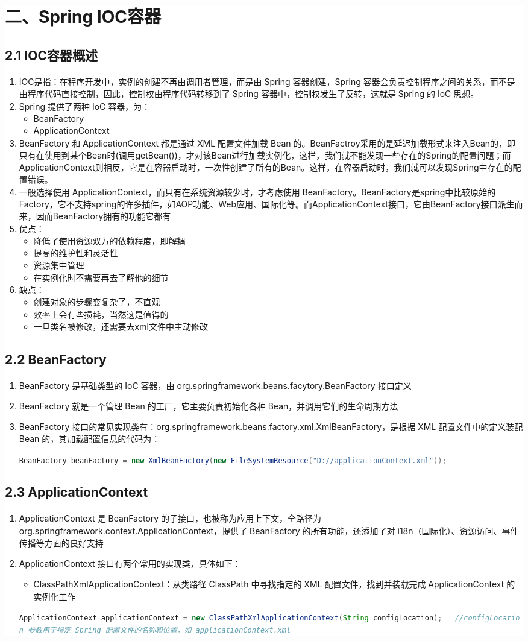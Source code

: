 
# 二、Spring IOC容器

## 2.1 IOC容器概述

1. IOC是指：在程序开发中，实例的创建不再由调用者管理，而是由 Spring 容器创建，Spring 容器会负责控制程序之间的关系，而不是由程序代码直接控制，因此，控制权由程序代码转移到了 Spring 容器中，控制权发生了反转，这就是 Spring 的 IoC 思想。
2. Spring 提供了两种 IoC 容器，为：
   - BeanFactory
   - ApplicationContext
3. BeanFactory 和 ApplicationContext 都是通过 XML 配置文件加载 Bean 的。BeanFactroy采用的是延迟加载形式来注入Bean的，即只有在使用到某个Bean时(调用getBean())，才对该Bean进行加载实例化，这样，我们就不能发现一些存在的Spring的配置问题；而ApplicationContext则相反，它是在容器启动时，一次性创建了所有的Bean。这样，在容器启动时，我们就可以发现Spring中存在的配置错误。 
4. 一般选择使用 ApplicationContext，而只有在系统资源较少时，才考虑使用 BeanFactory。BeanFactory是spring中比较原始的Factory，它不支持spring的许多插件，如AOP功能、Web应用、国际化等。而ApplicationContext接口，它由BeanFactory接口派生而来，因而BeanFactory拥有的功能它都有
5. 优点：
   - 降低了使用资源双方的依赖程度，即解耦
   - 提高的维护性和灵活性
   - 资源集中管理
   - 在实例化时不需要再去了解他的细节
6. 缺点：
   - 创建对象的步骤变复杂了，不直观
   - 效率上会有些损耗，当然这是值得的
   - 一旦类名被修改，还需要去xml文件中主动修改

## 2.2 BeanFactory

1. BeanFactory 是基础类型的 IoC 容器，由 org.springframework.beans.facytory.BeanFactory 接口定义

2. BeanFactory 就是一个管理 Bean 的工厂，它主要负责初始化各种 Bean，并调用它们的生命周期方法

3. BeanFactory 接口的常见实现类有：org.springframework.beans.factory.xml.XmlBeanFactory，是根据 XML 配置文件中的定义装配 Bean 的，其加载配置信息的代码为：

   ```java
   BeanFactory beanFactory = new XmlBeanFactory(new FileSystemResource("D://applicationContext.xml"));
   ```

## 2.3 ApplicationContext

1. ApplicationContext 是 BeanFactory 的子接口，也被称为应用上下文，全路径为 org.springframework.context.ApplicationContext，提供了 BeanFactory 的所有功能，还添加了对 i18n（国际化）、资源访问、事件传播等方面的良好支持

2. ApplicationContext 接口有两个常用的实现类，具体如下：

   - ClassPathXmlApplicationContext：从类路径 ClassPath 中寻找指定的 XML 配置文件，找到并装载完成 ApplicationContext 的实例化工作

   ```java
   ApplicationContext applicationContext = new ClassPathXmlApplicationContext(String configLocation);	//configLocation 参数用于指定 Spring 配置文件的名称和位置，如 applicationContext.xml
   ```

